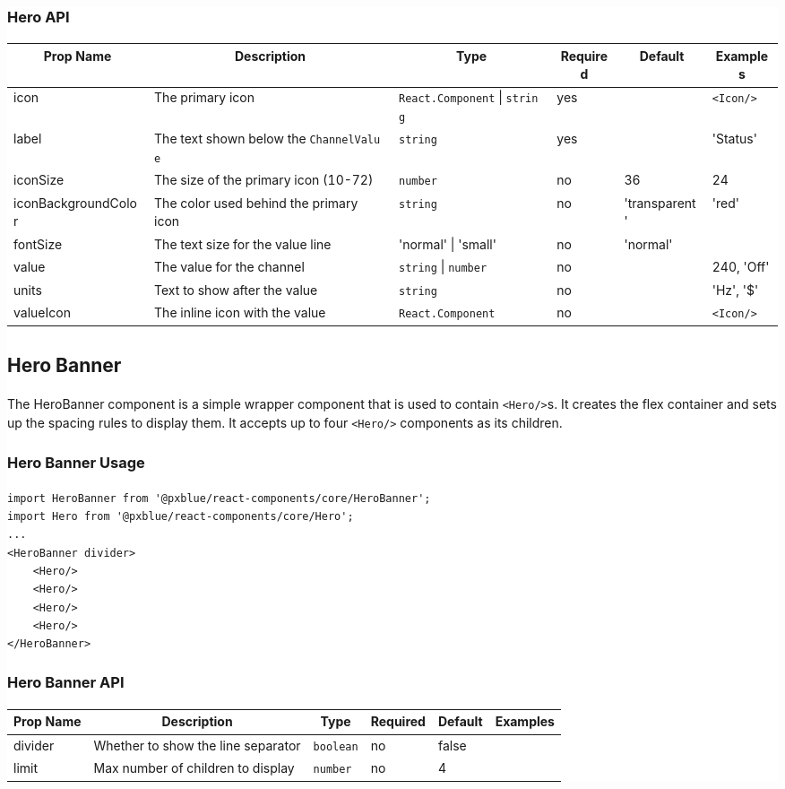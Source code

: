 ### Hero API
| Prop Name           | Description                             | Type                                                               | Required | Default                | Examples                       |
|---------------------|-----------------------------------------|--------------------------------------------------------------------|----------|------------------------|--------------------------------|
| icon                | The primary icon                        | `React.Component` &vert; `string`                                  | yes      |                        | `<Icon/>`                      |
| label               | The text shown below the `ChannelValue` | `string`                                                           | yes      |                        | 'Status'                       |
| iconSize            | The size of the primary icon (10-72)    | `number`                                                           | no       | 36                     | 24                             |
| iconBackgroundColor | The color used behind the primary icon  | `string`                                                           | no       | 'transparent'          | 'red'                          |
| fontSize            | The text size for the value line        | 'normal' &vert; 'small'                                            | no       | 'normal'               |                                |
| value               | The value for the channel               | `string` &vert; `number`                                           | no       |                        | 240, 'Off'                     |
| units               | Text to show after the value            | `string`                                                           | no       |                        | 'Hz', '$'                      |
| valueIcon           | The inline icon with the value          | `React.Component`                                                  | no       |                        | `<Icon/>`                      |



## Hero Banner
The HeroBanner component is a simple wrapper component that is used to contain ```<Hero/>```s. It creates the flex container and sets up the spacing rules to display them. It accepts up to four ```<Hero/>``` components as its children.

### Hero Banner Usage
```
import HeroBanner from '@pxblue/react-components/core/HeroBanner';
import Hero from '@pxblue/react-components/core/Hero';
...
<HeroBanner divider>
    <Hero/>
    <Hero/>
    <Hero/>
    <Hero/>
</HeroBanner>
```

### Hero Banner API
| Prop Name | Description                             | Type      | Required | Default | Examples |
|-----------|-----------------------------------------|-----------|----------|---------|----------|
| divider   | Whether to show the line separator      | `boolean` | no       | false   |          |
| limit   | Max number of children to display       | `number`  | no       | 4       |          |
